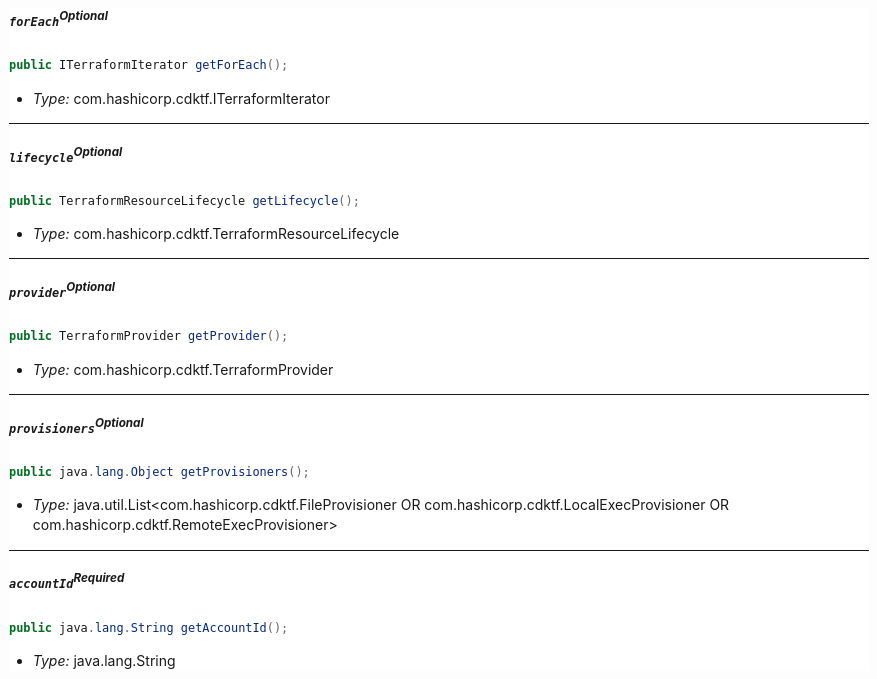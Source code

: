 
##### `forEach`<sup>Optional</sup> <a name="forEach" id="@cdktf/provider-cloudflare.workersKvNamespace.WorkersKvNamespaceConfig.property.forEach"></a>

```java
public ITerraformIterator getForEach();
```

- *Type:* com.hashicorp.cdktf.ITerraformIterator

---

##### `lifecycle`<sup>Optional</sup> <a name="lifecycle" id="@cdktf/provider-cloudflare.workersKvNamespace.WorkersKvNamespaceConfig.property.lifecycle"></a>

```java
public TerraformResourceLifecycle getLifecycle();
```

- *Type:* com.hashicorp.cdktf.TerraformResourceLifecycle

---

##### `provider`<sup>Optional</sup> <a name="provider" id="@cdktf/provider-cloudflare.workersKvNamespace.WorkersKvNamespaceConfig.property.provider"></a>

```java
public TerraformProvider getProvider();
```

- *Type:* com.hashicorp.cdktf.TerraformProvider

---

##### `provisioners`<sup>Optional</sup> <a name="provisioners" id="@cdktf/provider-cloudflare.workersKvNamespace.WorkersKvNamespaceConfig.property.provisioners"></a>

```java
public java.lang.Object getProvisioners();
```

- *Type:* java.util.List<com.hashicorp.cdktf.FileProvisioner OR com.hashicorp.cdktf.LocalExecProvisioner OR com.hashicorp.cdktf.RemoteExecProvisioner>

---

##### `accountId`<sup>Required</sup> <a name="accountId" id="@cdktf/provider-cloudflare.workersKvNamespace.WorkersKvNamespaceConfig.property.accountId"></a>

```java
public java.lang.String getAccountId();
```

- *Type:* java.lang.String
